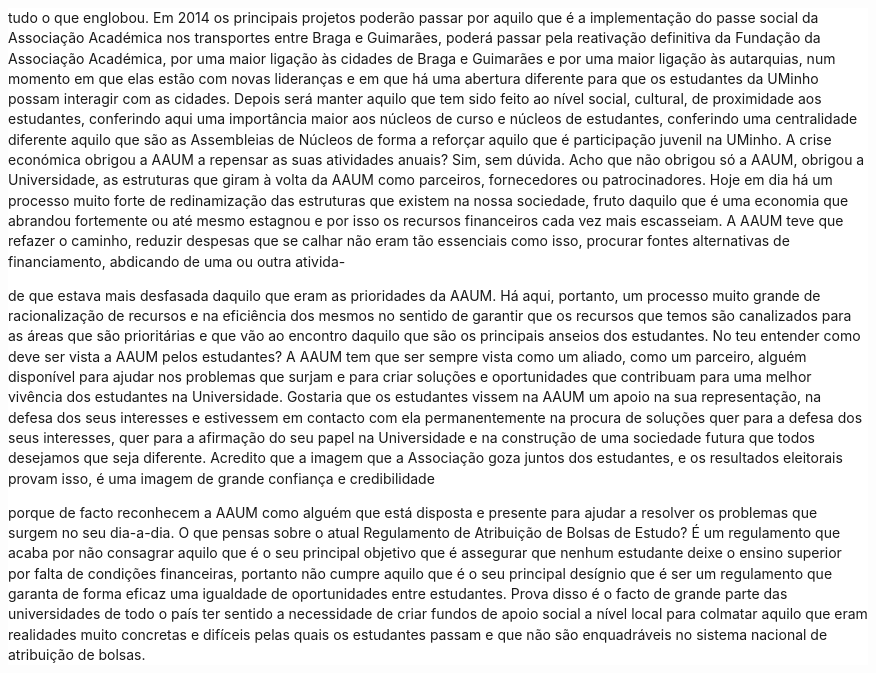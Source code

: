 tudo o que englobou. Em 2014 os principais projetos
poderão passar por aquilo que é a implementação
do passe social da Associação Académica nos transportes entre Braga e Guimarães, poderá passar pela
reativação definitiva da Fundação da Associação
Académica, por uma maior ligação às cidades de
Braga e Guimarães e por uma maior ligação às autarquias, num momento em que elas estão com novas lideranças e em que há uma abertura diferente
para que os estudantes da UMinho possam interagir
com as cidades. Depois será manter aquilo que tem
sido feito ao nível social, cultural, de proximidade
aos estudantes, conferindo aqui uma importância
maior aos núcleos de curso e núcleos de estudantes, conferindo uma centralidade diferente aquilo
que são as Assembleias de Núcleos de forma a reforçar aquilo que é participação juvenil na UMinho.
A crise económica obrigou a AAUM a repensar as suas atividades anuais?
Sim, sem dúvida. Acho que não obrigou só a AAUM,
obrigou a Universidade, as estruturas que giram à
volta da AAUM como parceiros, fornecedores ou patrocinadores. Hoje em dia há um processo muito forte de redinamização das estruturas que existem na
nossa sociedade, fruto daquilo que é uma economia
que abrandou fortemente ou até mesmo estagnou
e por isso os recursos financeiros cada vez mais
escasseiam. A AAUM teve que refazer o caminho,
reduzir despesas que se calhar não eram tão essenciais como isso, procurar fontes alternativas de
financiamento, abdicando de uma ou outra ativida-

de que estava mais desfasada daquilo que eram as
prioridades da AAUM. Há aqui, portanto, um processo muito grande de racionalização de recursos e na
eficiência dos mesmos no sentido de garantir que os
recursos que temos são canalizados para as áreas
que são prioritárias e que vão ao encontro daquilo
que são os principais anseios dos estudantes.
No teu entender como deve ser vista a AAUM
pelos estudantes?
A AAUM tem que ser sempre vista como um aliado,
como um parceiro, alguém disponível para ajudar
nos problemas que surjam e para criar soluções e
oportunidades que contribuam para uma melhor
vivência dos estudantes na Universidade. Gostaria
que os estudantes vissem na AAUM um apoio na
sua representação, na defesa dos seus interesses e
estivessem em contacto com ela permanentemente
na procura de soluções quer para a defesa dos seus
interesses, quer para a afirmação do seu papel na
Universidade e na construção de uma sociedade futura que todos desejamos que seja diferente. Acredito que a imagem que a Associação goza juntos dos
estudantes, e os resultados eleitorais provam isso,
é uma imagem de grande confiança e credibilidade

porque de facto reconhecem a AAUM como alguém
que está disposta e presente para ajudar a resolver
os problemas que surgem no seu dia-a-dia.
O que pensas sobre o atual Regulamento de
Atribuição de Bolsas de Estudo?
É um regulamento que acaba por não consagrar
aquilo que é o seu principal objetivo que é assegurar
que nenhum estudante deixe o ensino superior por
falta de condições financeiras, portanto não cumpre aquilo que é o seu principal desígnio que é ser
um regulamento que garanta de forma eficaz uma
igualdade de oportunidades entre estudantes. Prova
disso é o facto de grande parte das universidades de
todo o país ter sentido a necessidade de criar fundos
de apoio social a nível local para colmatar aquilo
que eram realidades muito concretas e difíceis pelas
quais os estudantes passam e que não são enquadráveis no sistema nacional de atribuição de bolsas.